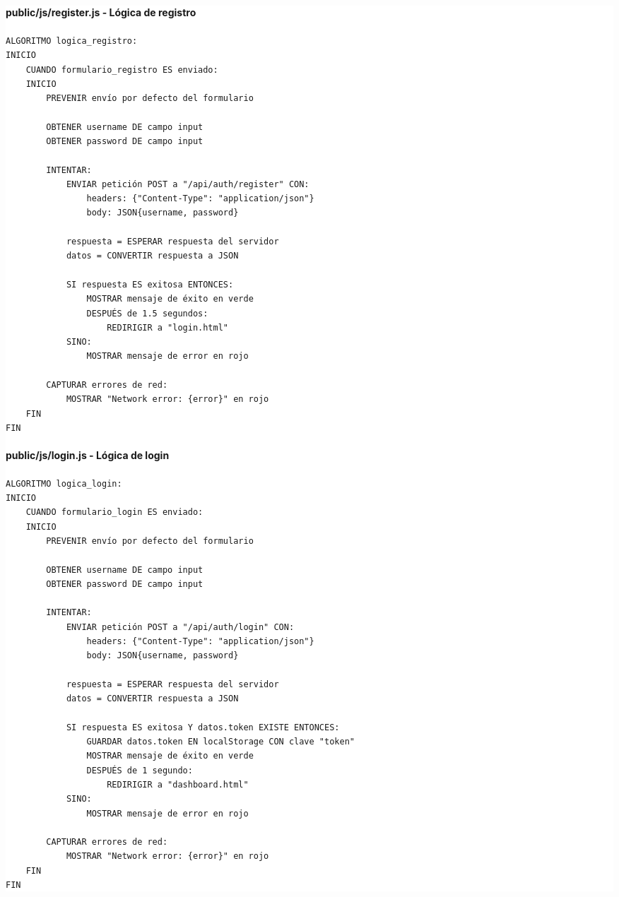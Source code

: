 #### **public/js/register.js** - Lógica de registro

```pseudocode
ALGORITMO logica_registro:
INICIO
    CUANDO formulario_registro ES enviado:
    INICIO
        PREVENIR envío por defecto del formulario

        OBTENER username DE campo input
        OBTENER password DE campo input

        INTENTAR:
            ENVIAR petición POST a "/api/auth/register" CON:
                headers: {"Content-Type": "application/json"}
                body: JSON{username, password}

            respuesta = ESPERAR respuesta del servidor
            datos = CONVERTIR respuesta a JSON

            SI respuesta ES exitosa ENTONCES:
                MOSTRAR mensaje de éxito en verde
                DESPUÉS de 1.5 segundos:
                    REDIRIGIR a "login.html"
            SINO:
                MOSTRAR mensaje de error en rojo

        CAPTURAR errores de red:
            MOSTRAR "Network error: {error}" en rojo
    FIN
FIN
```

#### **public/js/login.js** - Lógica de login

```pseudocode
ALGORITMO logica_login:
INICIO
    CUANDO formulario_login ES enviado:
    INICIO
        PREVENIR envío por defecto del formulario

        OBTENER username DE campo input
        OBTENER password DE campo input

        INTENTAR:
            ENVIAR petición POST a "/api/auth/login" CON:
                headers: {"Content-Type": "application/json"}
                body: JSON{username, password}

            respuesta = ESPERAR respuesta del servidor
            datos = CONVERTIR respuesta a JSON

            SI respuesta ES exitosa Y datos.token EXISTE ENTONCES:
                GUARDAR datos.token EN localStorage CON clave "token"
                MOSTRAR mensaje de éxito en verde
                DESPUÉS de 1 segundo:
                    REDIRIGIR a "dashboard.html"
            SINO:
                MOSTRAR mensaje de error en rojo

        CAPTURAR errores de red:
            MOSTRAR "Network error: {error}" en rojo
    FIN
FIN
```